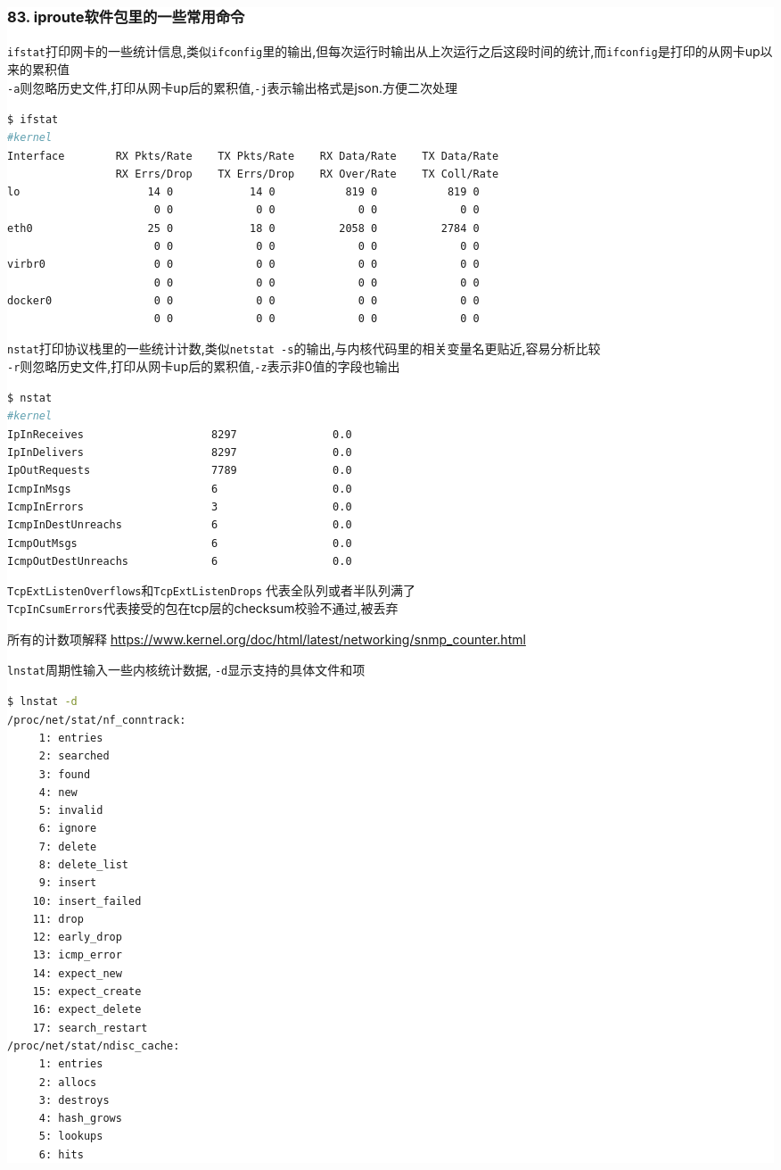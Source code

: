### 83. iproute软件包里的一些常用命令

`ifstat`打印网卡的一些统计信息,类似`ifconfig`里的输出,但每次运行时输出从上次运行之后这段时间的统计,而`ifconfig`是打印的从网卡up以来的累积值  
`-a`则忽略历史文件,打印从网卡up后的累积值,`-j`表示输出格式是json.方便二次处理  
``` bash
$ ifstat
#kernel
Interface        RX Pkts/Rate    TX Pkts/Rate    RX Data/Rate    TX Data/Rate
                 RX Errs/Drop    TX Errs/Drop    RX Over/Rate    TX Coll/Rate
lo                    14 0            14 0           819 0           819 0
                       0 0             0 0             0 0             0 0
eth0                  25 0            18 0          2058 0          2784 0
                       0 0             0 0             0 0             0 0
virbr0                 0 0             0 0             0 0             0 0
                       0 0             0 0             0 0             0 0
docker0                0 0             0 0             0 0             0 0
                       0 0             0 0             0 0             0 0
```
`nstat`打印协议栈里的一些统计计数,类似`netstat -s`的输出,与内核代码里的相关变量名更贴近,容易分析比较  
`-r`则忽略历史文件,打印从网卡up后的累积值,`-z`表示非0值的字段也输出  
``` bash
$ nstat
#kernel
IpInReceives                    8297               0.0
IpInDelivers                    8297               0.0
IpOutRequests                   7789               0.0
IcmpInMsgs                      6                  0.0
IcmpInErrors                    3                  0.0
IcmpInDestUnreachs              6                  0.0
IcmpOutMsgs                     6                  0.0
IcmpOutDestUnreachs             6                  0.0
```

`TcpExtListenOverflows`和`TcpExtListenDrops` 代表全队列或者半队列满了  
`TcpInCsumErrors`代表接受的包在tcp层的checksum校验不通过,被丢弃  

所有的计数项解释 https://www.kernel.org/doc/html/latest/networking/snmp_counter.html  

`lnstat`周期性输入一些内核统计数据, `-d`显示支持的具体文件和项
``` bash
$ lnstat -d
/proc/net/stat/nf_conntrack:
	 1: entries
	 2: searched
	 3: found
	 4: new
	 5: invalid
	 6: ignore
	 7: delete
	 8: delete_list
	 9: insert
	10: insert_failed
	11: drop
	12: early_drop
	13: icmp_error
	14: expect_new
	15: expect_create
	16: expect_delete
	17: search_restart
/proc/net/stat/ndisc_cache:
	 1: entries
	 2: allocs
	 3: destroys
	 4: hash_grows
	 5: lookups
	 6: hits
```